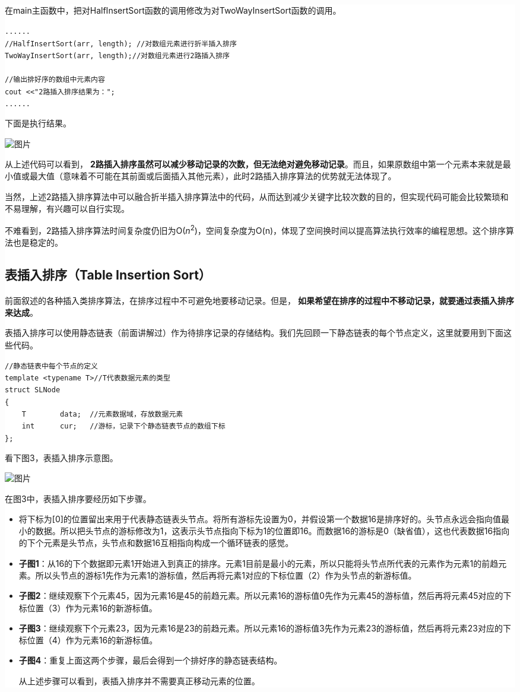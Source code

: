 在main主函数中，把对HalfInsertSort函数的调用修改为对TwoWayInsertSort函数的调用。

```plain
......
//HalfInsertSort(arr, length); //对数组元素进行折半插入排序
TwoWayInsertSort(arr, length);//对数组元素进行2路插入排序

//输出排好序的数组中元素内容
cout <<"2路插入排序结果为：";
......

```

下面是执行结果。

![图片](https://static001.geekbang.org/resource/image/12/fe/128e863f256b17f8d54aa2d2041839fe.jpg?wh=1920x83)

从上述代码可以看到， **2路插入排序虽然可以减少移动记录的次数，但无法绝对避免移动记录**。而且，如果原数组中第一个元素本来就是最小值或最大值（意味着不可能在其前面或后面插入其他元素），此时2路插入排序算法的优势就无法体现了。

当然，上述2路插入排序算法中可以融合折半插入排序算法中的代码，从而达到减少关键字比较次数的目的，但实现代码可能会比较繁琐和不易理解，有兴趣可以自行实现。

不难看到，2路插入排序算法时间复杂度仍旧为O($n^{2}$)，空间复杂度为O(n)，体现了空间换时间以提高算法执行效率的编程思想。这个排序算法也是稳定的。

## 表插入排序（Table Insertion Sort）

前面叙述的各种插入类排序算法，在排序过程中不可避免地要移动记录。但是， **如果希望在排序的过程中不移动记录，就要通过表插入排序来达成**。

表插入排序可以使用静态链表（前面讲解过）作为待排序记录的存储结构。我们先回顾一下静态链表的每个节点定义，这里就要用到下面这些代码。

```plain
//静态链表中每个节点的定义
template <typename T>//T代表数据元素的类型
struct SLNode
{
	T        data;  //元素数据域，存放数据元素
	int      cur;   //游标，记录下个静态链表节点的数组下标
};

```

看下图3，表插入排序示意图。

![图片](https://static001.geekbang.org/resource/image/a2/ab/a29c5a7908013b55b8ac4aa46c40a7ab.jpg?wh=1920x1143)

在图3中，表插入排序要经历如下步骤。

- 将下标为\[0\]的位置留出来用于代表静态链表头节点。将所有游标先设置为0，并假设第一个数据16是排序好的。头节点永远会指向值最小的数据。所以把头节点的游标修改为1，这表示头节点指向下标为1的位置即16。而数据16的游标是0（缺省值），这也代表数据16指向的下个元素是头节点，头节点和数据16互相指向构成一个循环链表的感觉。
- **子图1**：从16的下个数据即元素1开始进入到真正的排序。元素1目前是最小的元素，所以只能将头节点所代表的元素作为元素1的前趋元素。所以头节点的游标1先作为元素1的游标值，然后再将元素1对应的下标位置（2）作为头节点的新游标值。
- **子图2**：继续观察下个元素45，因为元素16是45的前趋元素。所以元素16的游标值0先作为元素45的游标值，然后再将元素45对应的下标位置（3）作为元素16的新游标值。
- **子图3**：继续观察下个元素23，因为元素16是23的前趋元素。所以元素16的游标值3先作为元素23的游标值，然后再将元素23对应的下标位置（4）作为元素16的新游标值。
- **子图4**：重复上面这两个步骤，最后会得到一个排好序的静态链表结构。


  从上述步骤可以看到，表插入排序并不需要真正移动元素的位置。
